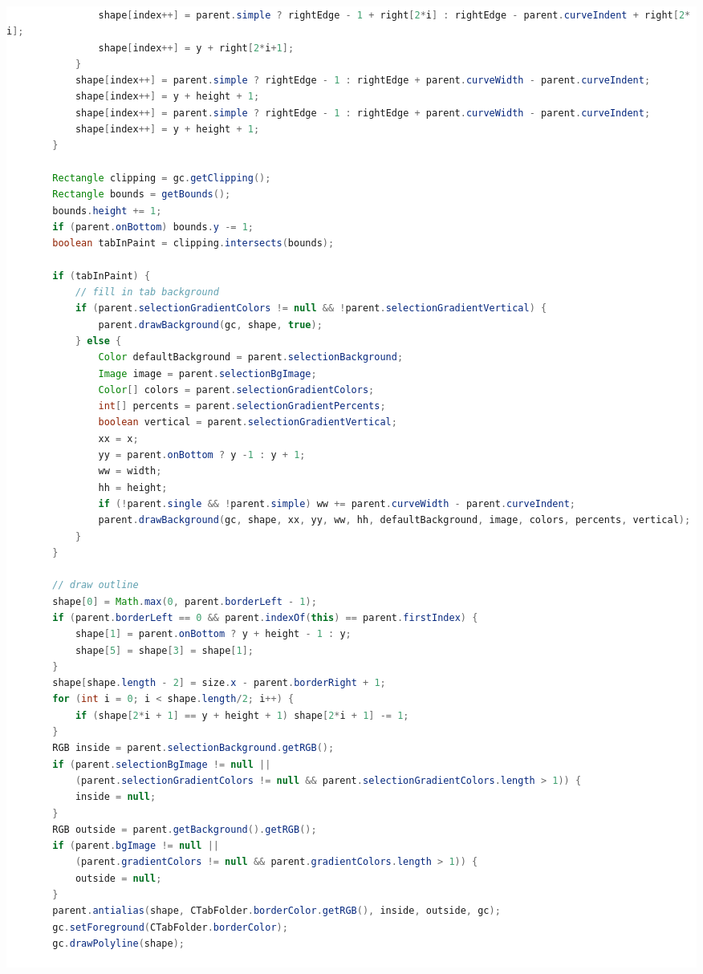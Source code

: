 ```java
				shape[index++] = parent.simple ? rightEdge - 1 + right[2*i] : rightEdge - parent.curveIndent + right[2*i];
				shape[index++] = y + right[2*i+1];
			}
			shape[index++] = parent.simple ? rightEdge - 1 : rightEdge + parent.curveWidth - parent.curveIndent;
			shape[index++] = y + height + 1;
			shape[index++] = parent.simple ? rightEdge - 1 : rightEdge + parent.curveWidth - parent.curveIndent;
			shape[index++] = y + height + 1;
		}
		
		Rectangle clipping = gc.getClipping();
		Rectangle bounds = getBounds();
		bounds.height += 1;
		if (parent.onBottom) bounds.y -= 1;
		boolean tabInPaint = clipping.intersects(bounds);
		
		if (tabInPaint) {
			// fill in tab background
			if (parent.selectionGradientColors != null && !parent.selectionGradientVertical) {
				parent.drawBackground(gc, shape, true);
			} else {
				Color defaultBackground = parent.selectionBackground;
				Image image = parent.selectionBgImage;
				Color[] colors = parent.selectionGradientColors;
				int[] percents = parent.selectionGradientPercents;
				boolean vertical = parent.selectionGradientVertical;
				xx = x;
				yy = parent.onBottom ? y -1 : y + 1;
				ww = width;
				hh = height;
				if (!parent.single && !parent.simple) ww += parent.curveWidth - parent.curveIndent;
				parent.drawBackground(gc, shape, xx, yy, ww, hh, defaultBackground, image, colors, percents, vertical);
			}
		}
		
		// draw outline
		shape[0] = Math.max(0, parent.borderLeft - 1);
		if (parent.borderLeft == 0 && parent.indexOf(this) == parent.firstIndex) {
			shape[1] = parent.onBottom ? y + height - 1 : y; 
			shape[5] = shape[3] = shape[1];
		}
		shape[shape.length - 2] = size.x - parent.borderRight + 1;
		for (int i = 0; i < shape.length/2; i++) {
			if (shape[2*i + 1] == y + height + 1) shape[2*i + 1] -= 1;
		}
		RGB inside = parent.selectionBackground.getRGB();
		if (parent.selectionBgImage != null || 
		    (parent.selectionGradientColors != null && parent.selectionGradientColors.length > 1)) {
		    inside = null;
		}
		RGB outside = parent.getBackground().getRGB();		
		if (parent.bgImage != null || 
		    (parent.gradientColors != null && parent.gradientColors.length > 1)) {
		    outside = null;
		}
		parent.antialias(shape, CTabFolder.borderColor.getRGB(), inside, outside, gc);
		gc.setForeground(CTabFolder.borderColor);
		gc.drawPolyline(shape);
		
```